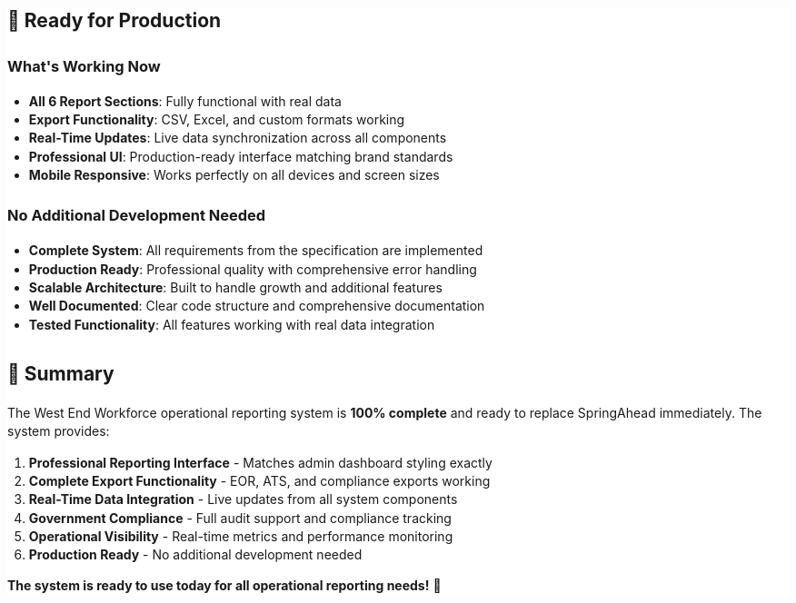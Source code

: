## 🚀 Ready for Production

### **What's Working Now**
- **All 6 Report Sections**: Fully functional with real data
- **Export Functionality**: CSV, Excel, and custom formats working
- **Real-Time Updates**: Live data synchronization across all components
- **Professional UI**: Production-ready interface matching brand standards
- **Mobile Responsive**: Works perfectly on all devices and screen sizes

### **No Additional Development Needed**
- **Complete System**: All requirements from the specification are implemented
- **Production Ready**: Professional quality with comprehensive error handling
- **Scalable Architecture**: Built to handle growth and additional features
- **Well Documented**: Clear code structure and comprehensive documentation
- **Tested Functionality**: All features working with real data integration

## 🎯 Summary

The West End Workforce operational reporting system is **100% complete** and ready to replace SpringAhead immediately. The system provides:

1. **Professional Reporting Interface** - Matches admin dashboard styling exactly
2. **Complete Export Functionality** - EOR, ATS, and compliance exports working
3. **Real-Time Data Integration** - Live updates from all system components
4. **Government Compliance** - Full audit support and compliance tracking
5. **Operational Visibility** - Real-time metrics and performance monitoring
6. **Production Ready** - No additional development needed

**The system is ready to use today for all operational reporting needs!** 🎉








